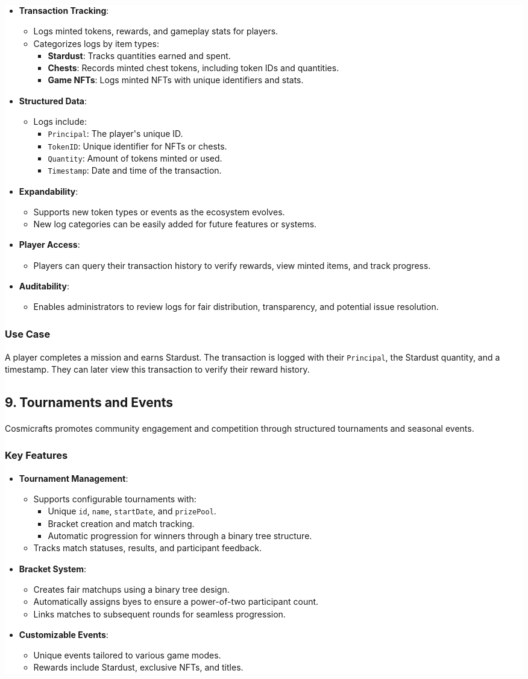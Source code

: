 - **Transaction Tracking**:
  - Logs minted tokens, rewards, and gameplay stats for players.
  - Categorizes logs by item types:
    - **Stardust**: Tracks quantities earned and spent.
    - **Chests**: Records minted chest tokens, including token IDs and quantities.
    - **Game NFTs**: Logs minted NFTs with unique identifiers and stats.

- **Structured Data**:
  - Logs include:
    - `Principal`: The player's unique ID.
    - `TokenID`: Unique identifier for NFTs or chests.
    - `Quantity`: Amount of tokens minted or used.
    - `Timestamp`: Date and time of the transaction.

- **Expandability**:
  - Supports new token types or events as the ecosystem evolves.
  - New log categories can be easily added for future features or systems.

- **Player Access**:
  - Players can query their transaction history to verify rewards, view minted items, and track progress.

- **Auditability**:
  - Enables administrators to review logs for fair distribution, transparency, and potential issue resolution.

### Use Case

A player completes a mission and earns Stardust. The transaction is logged with their `Principal`, the Stardust quantity, and a timestamp. They can later view this transaction to verify their reward history.

## 9. Tournaments and Events

Cosmicrafts promotes community engagement and competition through structured tournaments and seasonal events.

### Key Features

- **Tournament Management**:
  - Supports configurable tournaments with:
    - Unique `id`, `name`, `startDate`, and `prizePool`.
    - Bracket creation and match tracking.
    - Automatic progression for winners through a binary tree structure.
  - Tracks match statuses, results, and participant feedback.

- **Bracket System**:
  - Creates fair matchups using a binary tree design.
  - Automatically assigns byes to ensure a power-of-two participant count.
  - Links matches to subsequent rounds for seamless progression.

- **Customizable Events**:
  - Unique events tailored to various game modes.
  - Rewards include Stardust, exclusive NFTs, and titles.
